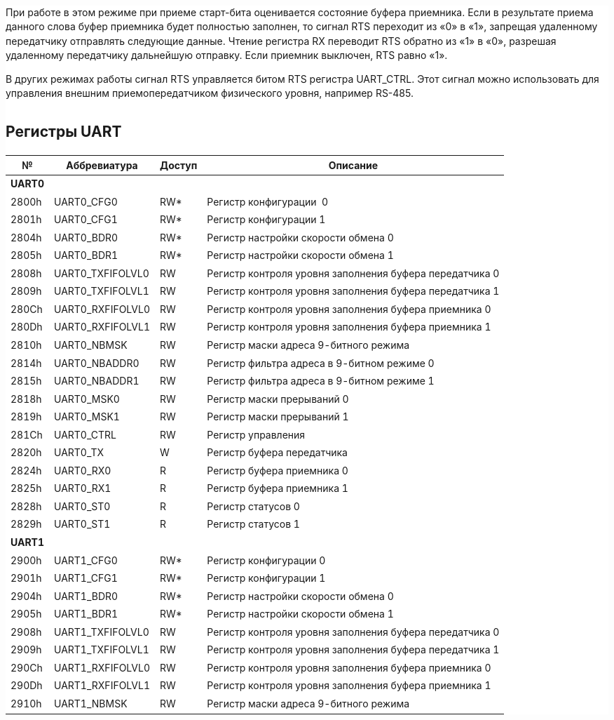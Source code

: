При работе в этом режиме при приеме старт-бита оценивается состояние буфера приемника. Если в результате приема данного слова буфер приемника будет полностью заполнен, то сигнал RTS переходит из «0» в «1», запрещая удаленному передатчику отправлять следующие данные. Чтение регистра RX переводит RTS обратно из «1» в «0», разрешая удаленному передатчику дальнейшую отправку. Если приемник выключен, RTS равно «1».

В других режимах работы сигнал RTS управляется битом RTS регистра UART_CTRL. Этот сигнал можно использовать для управления внешним приемопередатчиком физического уровня, например RS-485.

## Регистры UART

| №         | Аббревиатура     | Доступ | Описание                                                |
| --------- | ---------------- | ------ | ------------------------------------------------------- |
| **UART0** |                  |        |                                                         |
| 2800h     | UART0_CFG0       | RW\*   | Регистр конфигурации  0                                 |
| 2801h     | UART0_CFG1       | RW\*   | Регистр конфигурации 1                                  |
| 2804h     | UART0_BDR0       | RW\*   | Регистр настройки скорости обмена 0                     |
| 2805h     | UART0_BDR1       | RW\*   | Регистр настройки скорости обмена 1                     |
| 2808h     | UART0_TXFIFOLVL0 | RW     | Регистр контроля уровня заполнения буфера передатчика 0 |
| 2809h     | UART0_TXFIFOLVL1 | RW     | Регистр контроля уровня заполнения буфера передатчика 1 |
| 280Ch     | UART0_RXFIFOLVL0 | RW     | Регистр контроля уровня заполнения буфера приемника 0   |
| 280Dh     | UART0_RXFIFOLVL1 | RW     | Регистр контроля уровня заполнения буфера приемника 1   |
| 2810h     | UART0_NBMSK      | RW     | Регистр маски адреса 9-битного режима                   |
| 2814h     | UART0_NBADDR0    | RW     | Регистр фильтра адреса в 9-битном режиме 0              |
| 2815h     | UART0_NBADDR1    | RW     | Регистр фильтра адреса в 9-битном режиме 1              |
| 2818h     | UART0_MSK0       | RW     | Регистр маски прерываний 0                              |
| 2819h     | UART0_MSK1       | RW     | Регистр маски прерываний 1                              |
| 281Ch     | UART0_CTRL       | RW     | Регистр управления                                      |
| 2820h     | UART0_TX         | W      | Регистр буфера передатчика                              |
| 2824h     | UART0_RX0        | R      | Регистр буфера приемника 0                              |
| 2825h     | UART0_RX1        | R      | Регистр буфера приемника 1                              |
| 2828h     | UART0_ST0        | R      | Регистр статусов 0                                      |
| 2829h     | UART0_ST1        | R      | Регистр статусов 1                                      |
| **UART1** |                  |        |                                                         |
| 2900h     | UART1_CFG0       | RW\*   | Регистр конфигурации 0                                  |
| 2901h     | UART1_CFG1       | RW\*   | Регистр конфигурации 1                                  |
| 2904h     | UART1_BDR0       | RW\*   | Регистр настройки скорости обмена 0                     |
| 2905h     | UART1_BDR1       | RW\*   | Регистр настройки скорости обмена 1                     |
| 2908h     | UART1_TXFIFOLVL0 | RW     | Регистр контроля уровня заполнения буфера передатчика 0 |
| 2909h     | UART1_TXFIFOLVL1 | RW     | Регистр контроля уровня заполнения буфера передатчика 1 |
| 290Ch     | UART1_RXFIFOLVL0 | RW     | Регистр контроля уровня заполнения буфера приемника 0   |
| 290Dh     | UART1_RXFIFOLVL1 | RW     | Регистр контроля уровня заполнения буфера приемника 1   |
| 2910h     | UART1_NBMSK      | RW     | Регистр маски адреса 9-битного режима                   |